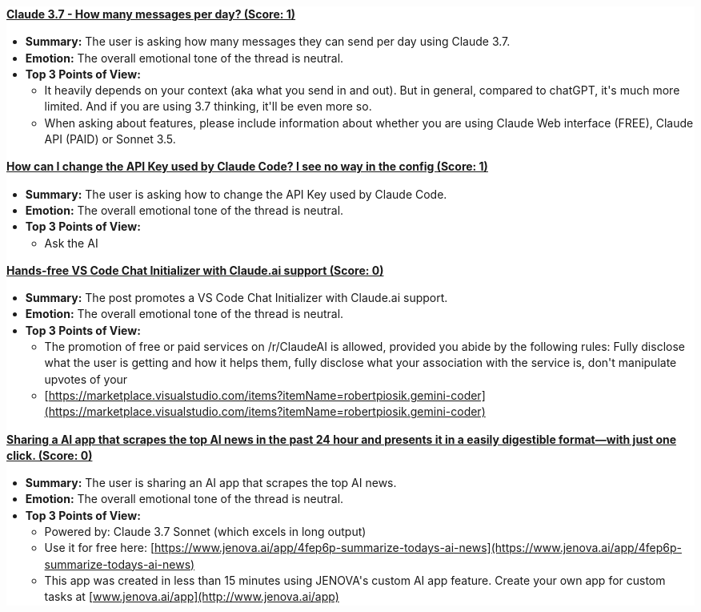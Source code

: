 **[Claude 3.7 - How many messages per day? (Score: 1)](https://www.reddit.com/r/ClaudeAI/comments/1j53o02/claude_37_how_many_messages_per_day/)**
*   **Summary:** The user is asking how many messages they can send per day using Claude 3.7.
*   **Emotion:** The overall emotional tone of the thread is neutral.
*   **Top 3 Points of View:**
    *   It heavily depends on your context (aka what you send in and out). But in general, compared to chatGPT, it's much more limited. And if you are using 3.7 thinking, it'll be even more so.
    *   When asking about features, please include information about whether you are using Claude Web interface (FREE), Claude API (PAID) or Sonnet 3.5.

**[How can I change the API Key used by Claude Code? I see no way in the config (Score: 1)](https://www.reddit.com/r/ClaudeAI/comments/1j550z5/how_can_i_change_the_api_key_used_by_claude_code/)**
*   **Summary:** The user is asking how to change the API Key used by Claude Code.
*   **Emotion:** The overall emotional tone of the thread is neutral.
*   **Top 3 Points of View:**
    *   Ask the AI

**[Hands-free VS Code Chat Initializer with Claude.ai support (Score: 0)](https://i.redd.it/r6iqrpoiq3ne1.gif)**
*   **Summary:** The post promotes a VS Code Chat Initializer with Claude.ai support.
*   **Emotion:** The overall emotional tone of the thread is neutral.
*   **Top 3 Points of View:**
    *   The promotion of free or paid services on /r/ClaudeAI is allowed, provided you abide by the following rules: Fully disclose what the user is getting and how it helps them, fully disclose what your association with the service is, don't manipulate upvotes of your
    *   [https://marketplace.visualstudio.com/items?itemName=robertpiosik.gemini-coder](https://marketplace.visualstudio.com/items?itemName=robertpiosik.gemini-coder)

**[Sharing a AI app that scrapes the top AI news in the past 24 hour and presents it in a easily digestible format—with just one click. (Score: 0)](https://v.redd.it/9dh4va53m4ne1)**
*   **Summary:** The user is sharing an AI app that scrapes the top AI news.
*   **Emotion:** The overall emotional tone of the thread is neutral.
*   **Top 3 Points of View:**
    *   Powered by: Claude 3.7 Sonnet (which excels in long output)
    *   Use it for free here: [https://www.jenova.ai/app/4fep6p-summarize-todays-ai-news](https://www.jenova.ai/app/4fep6p-summarize-todays-ai-news)
    *   This app was created in less than 15 minutes using JENOVA's custom AI app feature. Create your own app for custom tasks at [www.jenova.ai/app](http://www.jenova.ai/app)

